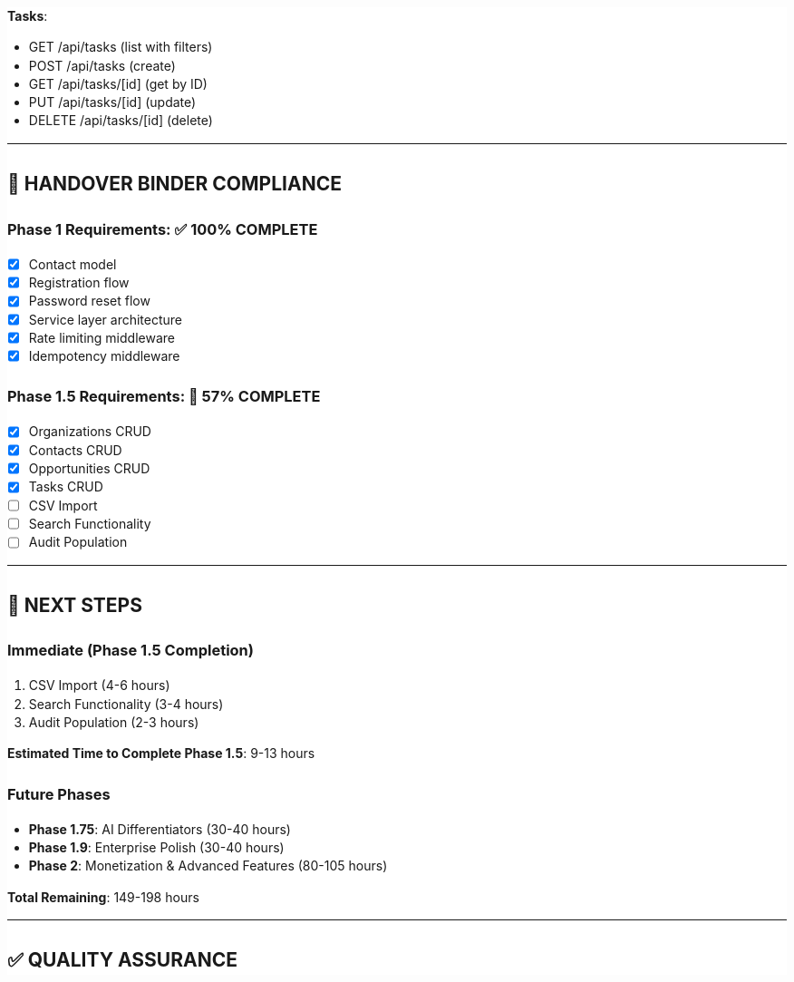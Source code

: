 **Tasks**:
- GET /api/tasks (list with filters)
- POST /api/tasks (create)
- GET /api/tasks/[id] (get by ID)
- PUT /api/tasks/[id] (update)
- DELETE /api/tasks/[id] (delete)

---

## 🎯 HANDOVER BINDER COMPLIANCE

### Phase 1 Requirements: ✅ 100% COMPLETE
- [x] Contact model
- [x] Registration flow
- [x] Password reset flow
- [x] Service layer architecture
- [x] Rate limiting middleware
- [x] Idempotency middleware

### Phase 1.5 Requirements: 🔄 57% COMPLETE
- [x] Organizations CRUD
- [x] Contacts CRUD
- [x] Opportunities CRUD
- [x] Tasks CRUD
- [ ] CSV Import
- [ ] Search Functionality
- [ ] Audit Population

---

## 🚀 NEXT STEPS

### Immediate (Phase 1.5 Completion)
1. CSV Import (4-6 hours)
2. Search Functionality (3-4 hours)
3. Audit Population (2-3 hours)

**Estimated Time to Complete Phase 1.5**: 9-13 hours

### Future Phases
- **Phase 1.75**: AI Differentiators (30-40 hours)
- **Phase 1.9**: Enterprise Polish (30-40 hours)
- **Phase 2**: Monetization & Advanced Features (80-105 hours)

**Total Remaining**: 149-198 hours

---

## ✅ QUALITY ASSURANCE
